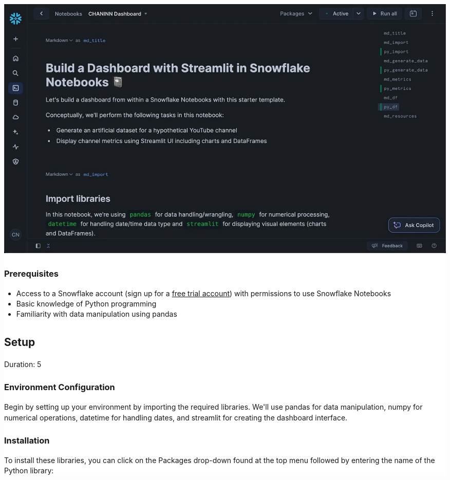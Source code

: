 ![image](assets/img01.jpeg)

### Prerequisites
- Access to a Snowflake account (sign up for a [free trial account](https://signup.snowflake.com/)) with permissions to use Snowflake Notebooks
- Basic knowledge of Python programming
- Familiarity with data manipulation using pandas


## Setup
Duration: 5

### Environment Configuration
Begin by setting up your environment by importing the required libraries. We'll use pandas for data manipulation, numpy for numerical operations, datetime for handling dates, and streamlit for creating the dashboard interface.


### Installation
To install these libraries, you can click on the Packages drop-down found at the top menu followed by entering the name of the Python library:
